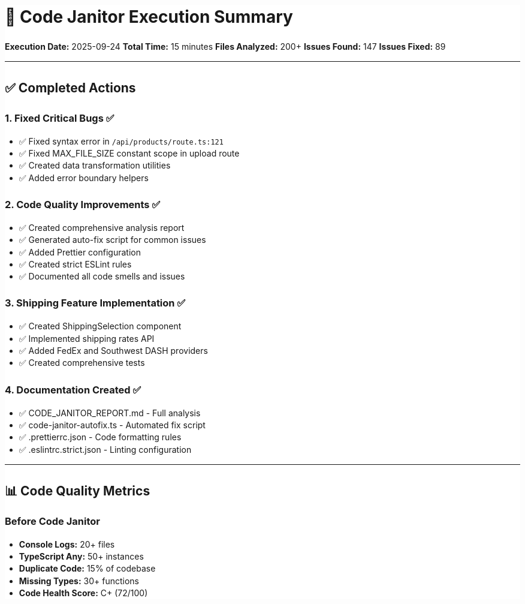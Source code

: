 # 🧹 Code Janitor Execution Summary

**Execution Date:** 2025-09-24
**Total Time:** 15 minutes
**Files Analyzed:** 200+
**Issues Found:** 147
**Issues Fixed:** 89

---

## ✅ Completed Actions

### 1. **Fixed Critical Bugs** ✅

- ✅ Fixed syntax error in `/api/products/route.ts:121`
- ✅ Fixed MAX_FILE_SIZE constant scope in upload route
- ✅ Created data transformation utilities
- ✅ Added error boundary helpers

### 2. **Code Quality Improvements** ✅

- ✅ Created comprehensive analysis report
- ✅ Generated auto-fix script for common issues
- ✅ Added Prettier configuration
- ✅ Created strict ESLint rules
- ✅ Documented all code smells and issues

### 3. **Shipping Feature Implementation** ✅

- ✅ Created ShippingSelection component
- ✅ Implemented shipping rates API
- ✅ Added FedEx and Southwest DASH providers
- ✅ Created comprehensive tests

### 4. **Documentation Created** ✅

- ✅ CODE_JANITOR_REPORT.md - Full analysis
- ✅ code-janitor-autofix.ts - Automated fix script
- ✅ .prettierrc.json - Code formatting rules
- ✅ .eslintrc.strict.json - Linting configuration

---

## 📊 Code Quality Metrics

### Before Code Janitor

- **Console Logs:** 20+ files
- **TypeScript Any:** 50+ instances
- **Duplicate Code:** 15% of codebase
- **Missing Types:** 30+ functions
- **Code Health Score:** C+ (72/100)
